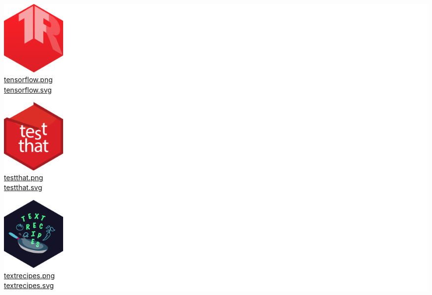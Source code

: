 <img alt="Logo for tensorflow" src="thumbs/tensorflow.png" width="120" height="139"><br /><a href="PNG/tensorflow.png">tensorflow.png</a><br /><a href="SVG/tensorflow.svg">tensorflow.svg</a>

</td>

<td>

<img alt="Logo for testthat" src="thumbs/testthat.png" width="120" height="139"><br /><a href="PNG/testthat.png">testthat.png</a><br /><a href="SVG/testthat.svg">testthat.svg</a>

</td>

<td>

<img alt="Logo for textrecipes" src="thumbs/textrecipes.png" width="120" height="139"><br /><a href="PNG/textrecipes.png">textrecipes.png</a><br /><a href="SVG/textrecipes.svg">textrecipes.svg</a>